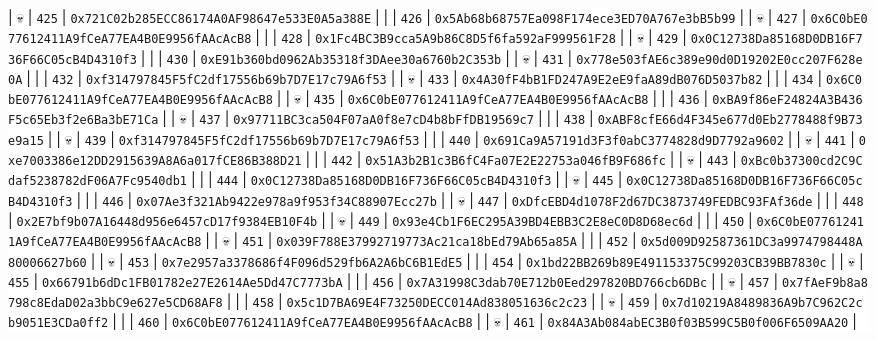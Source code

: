 | 💀 | `425` | `0x721C02b285ECC86174A0AF98647e533E0A5a388E` |
|  | `426` | `0x5Ab68b68757Ea098F174ece3ED70A767e3bB5b99` |
| 💀 | `427` | `0x6C0bE077612411A9fCeA77EA4B0E9956fAAcAcB8` |
|  | `428` | `0x1Fc4BC3B9cca5A9b86C8D5f6fa592aF999561F28` |
| 💀 | `429` | `0x0C12738Da85168D0DB16F736F66C05cB4D4310f3` |
|  | `430` | `0xE91b360bd0962Ab35318f3DAee30a6760b2C353b` |
| 💀 | `431` | `0x778e503fAE6c389e90d0D19202E0cc207F628e0A` |
|  | `432` | `0xf314797845F5fC2df17556b69b7D7E17c79A6f53` |
| 💀 | `433` | `0x4A30fF4bB1FD247A9E2eE9faA89dB076D5037b82` |
|  | `434` | `0x6C0bE077612411A9fCeA77EA4B0E9956fAAcAcB8` |
| 💀 | `435` | `0x6C0bE077612411A9fCeA77EA4B0E9956fAAcAcB8` |
|  | `436` | `0xBA9f86eF24824A3B436F5c65Eb3f2e6Ba3bE71Ca` |
| 💀 | `437` | `0x97711BC3ca504F07aA0f8e7cD4b8bFfDB19569c7` |
|  | `438` | `0xABF8cfE66d4F345e677d0Eb2778488f9B73e9a15` |
| 💀 | `439` | `0xf314797845F5fC2df17556b69b7D7E17c79A6f53` |
|  | `440` | `0x691Ca9A57191d3F3f0abC3774828d9D7792a9602` |
| 💀 | `441` | `0xe7003386e12DD2915639A8A6a017fCE86B388D21` |
|  | `442` | `0x51A3b2B1c3B6fC4Fa07E2E22753a046fB9F686fc` |
| 💀 | `443` | `0xBc0b37300cd2C9Cdaf5238782dF06A7Fc9540db1` |
|  | `444` | `0x0C12738Da85168D0DB16F736F66C05cB4D4310f3` |
| 💀 | `445` | `0x0C12738Da85168D0DB16F736F66C05cB4D4310f3` |
|  | `446` | `0x07Ae3f321Ab9422e978a9f953f34C88907Ecc27b` |
| 💀 | `447` | `0xDfcEBD4d1078F2d67DC3873749FEDBC93FAf36de` |
|  | `448` | `0x2E7bf9b07A16448d956e6457cD17f9384EB10F4b` |
| 💀 | `449` | `0x93e4Cb1F6EC295A39BD4EBB3C2E8eC0D8D68ec6d` |
|  | `450` | `0x6C0bE077612411A9fCeA77EA4B0E9956fAAcAcB8` |
| 💀 | `451` | `0x039F788E37992719773Ac21ca18bEd79Ab65a85A` |
|  | `452` | `0x5d009D92587361DC3a9974798448A80006627b60` |
| 💀 | `453` | `0x7e2957a3378686f4F096d529fb6A2A6bC6B1EdE5` |
|  | `454` | `0x1bd22BB269b89E491153375C99203CB39BB7830c` |
| 💀 | `455` | `0x66791b6dDc1FB01782e27E2614Ae5Dd47C7773bA` |
|  | `456` | `0x7A31998C3dab70E712b0Eed297820BD766cb6DBc` |
| 💀 | `457` | `0x7fAeF9b8a8798c8EdaD02a3bbC9e627e5CD68AF8` |
|  | `458` | `0x5c1D7BA69E4F73250DECC014Ad838051636c2c23` |
| 💀 | `459` | `0x7d10219A8489836A9b7C962C2cb9051E3CDa0ff2` |
|  | `460` | `0x6C0bE077612411A9fCeA77EA4B0E9956fAAcAcB8` |
| 💀 | `461` | `0x84A3Ab084abEC3B0f03B599C5B0f006F6509AA20` |
